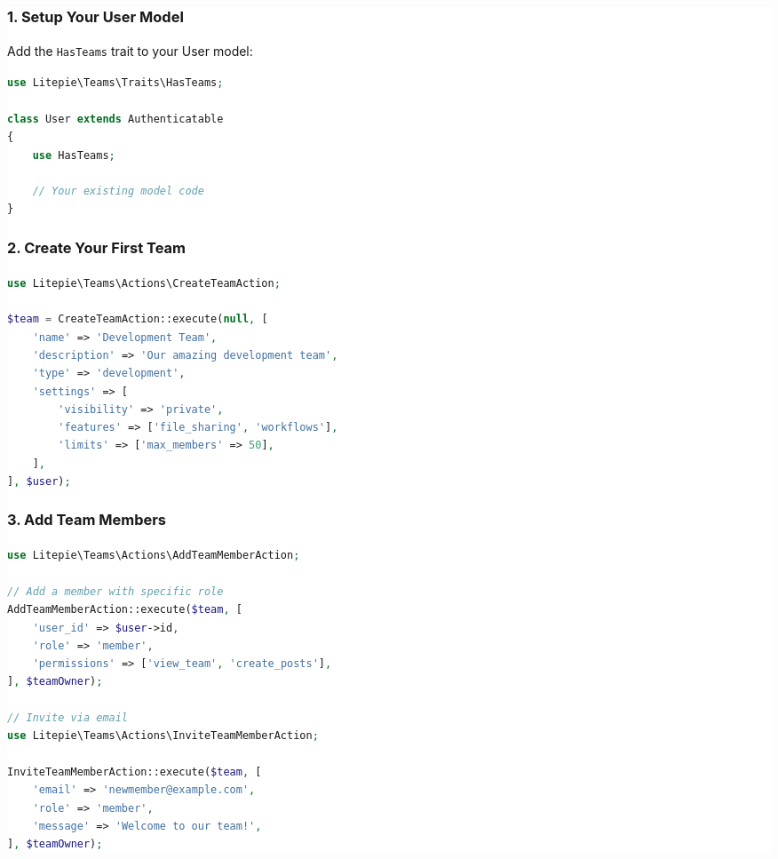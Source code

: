 ### 1. Setup Your User Model

Add the `HasTeams` trait to your User model:

```php
use Litepie\Teams\Traits\HasTeams;

class User extends Authenticatable
{
    use HasTeams;
    
    // Your existing model code
}
```

### 2. Create Your First Team

```php
use Litepie\Teams\Actions\CreateTeamAction;

$team = CreateTeamAction::execute(null, [
    'name' => 'Development Team',
    'description' => 'Our amazing development team',
    'type' => 'development',
    'settings' => [
        'visibility' => 'private',
        'features' => ['file_sharing', 'workflows'],
        'limits' => ['max_members' => 50],
    ],
], $user);
```

### 3. Add Team Members

```php
use Litepie\Teams\Actions\AddTeamMemberAction;

// Add a member with specific role
AddTeamMemberAction::execute($team, [
    'user_id' => $user->id,
    'role' => 'member',
    'permissions' => ['view_team', 'create_posts'],
], $teamOwner);

// Invite via email
use Litepie\Teams\Actions\InviteTeamMemberAction;

InviteTeamMemberAction::execute($team, [
    'email' => 'newmember@example.com',
    'role' => 'member',
    'message' => 'Welcome to our team!',
], $teamOwner);
```
